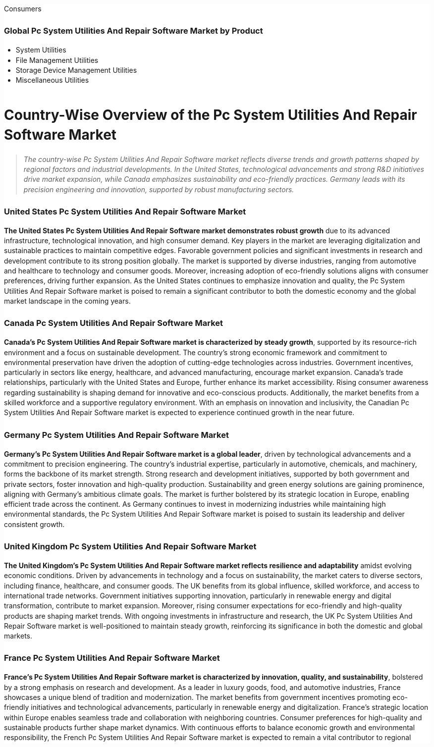 Consumers</li></ul><h3>Global Pc System Utilities And Repair Software Market by Product</h3><ul><li>System Utilities</li><li>File Management Utilities</li><li>Storage Device Management Utilities</li><li>Miscellaneous Utilities</li></ul><h1><span class="">Country-Wise Overview of the Pc System Utilities And Repair Software Market<br /></span></h1><blockquote><p><em><span class="">The country-wise Pc System Utilities And Repair Software market reflects diverse trends and growth patterns shaped by regional factors and industrial developments. In the United States, technological advancements and strong R&amp;D initiatives drive market expansion, while Canada emphasizes sustainability and eco-friendly practices. Germany leads with its precision engineering and innovation, supported by robust manufacturing sectors.</span></em></p></blockquote><h3><strong>United States Pc System Utilities And Repair Software Market</strong></h3><p><strong>The United States Pc System Utilities And Repair Software market demonstrates robust growth</strong> due to its advanced infrastructure, technological innovation, and high consumer demand. Key players in the market are leveraging digitalization and sustainable practices to maintain competitive edges. Favorable government policies and significant investments in research and development contribute to its strong position globally. The market is supported by diverse industries, ranging from automotive and healthcare to technology and consumer goods. Moreover, increasing adoption of eco-friendly solutions aligns with consumer preferences, driving further expansion. As the United States continues to emphasize innovation and quality, the Pc System Utilities And Repair Software market is poised to remain a significant contributor to both the domestic economy and the global market landscape in the coming years.</p><h3><strong>Canada Pc System Utilities And Repair Software Market</strong></h3><p><strong>Canada&rsquo;s Pc System Utilities And Repair Software market is characterized by steady growth</strong>, supported by its resource-rich environment and a focus on sustainable development. The country&rsquo;s strong economic framework and commitment to environmental preservation have driven the adoption of cutting-edge technologies across industries. Government incentives, particularly in sectors like energy, healthcare, and advanced manufacturing, encourage market expansion. Canada&rsquo;s trade relationships, particularly with the United States and Europe, further enhance its market accessibility. Rising consumer awareness regarding sustainability is shaping demand for innovative and eco-conscious products. Additionally, the market benefits from a skilled workforce and a supportive regulatory environment. With an emphasis on innovation and inclusivity, the Canadian Pc System Utilities And Repair Software market is expected to experience continued growth in the near future.</p><h3><strong>Germany Pc System Utilities And Repair Software Market</strong></h3><p><strong>Germany&rsquo;s Pc System Utilities And Repair Software market is a global leader</strong>, driven by technological advancements and a commitment to precision engineering. The country&rsquo;s industrial expertise, particularly in automotive, chemicals, and machinery, forms the backbone of its market strength. Strong research and development initiatives, supported by both government and private sectors, foster innovation and high-quality production. Sustainability and green energy solutions are gaining prominence, aligning with Germany&rsquo;s ambitious climate goals. The market is further bolstered by its strategic location in Europe, enabling efficient trade across the continent. As Germany continues to invest in modernizing industries while maintaining high environmental standards, the Pc System Utilities And Repair Software market is poised to sustain its leadership and deliver consistent growth.</p><h3><strong>United Kingdom Pc System Utilities And Repair Software Market</strong></h3><p><strong>The United Kingdom&rsquo;s Pc System Utilities And Repair Software market reflects resilience and adaptability</strong> amidst evolving economic conditions. Driven by advancements in technology and a focus on sustainability, the market caters to diverse sectors, including finance, healthcare, and consumer goods. The UK benefits from its global influence, skilled workforce, and access to international trade networks. Government initiatives supporting innovation, particularly in renewable energy and digital transformation, contribute to market expansion. Moreover, rising consumer expectations for eco-friendly and high-quality products are shaping market trends. With ongoing investments in infrastructure and research, the UK Pc System Utilities And Repair Software market is well-positioned to maintain steady growth, reinforcing its significance in both the domestic and global markets.</p><h3><strong>France Pc System Utilities And Repair Software Market</strong></h3><p><strong>France&rsquo;s Pc System Utilities And Repair Software market is characterized by innovation, quality, and sustainability</strong>, bolstered by a strong emphasis on research and development. As a leader in luxury goods, food, and automotive industries, France showcases a unique blend of tradition and modernization. The market benefits from government incentives promoting eco-friendly initiatives and technological advancements, particularly in renewable energy and digitalization. France&rsquo;s strategic location within Europe enables seamless trade and collaboration with neighboring countries. Consumer preferences for high-quality and sustainable products further shape market dynamics. With continuous efforts to balance economic growth and environmental responsibility, the French Pc System Utilities And Repair Software market is expected to remain a vital contributor to regional